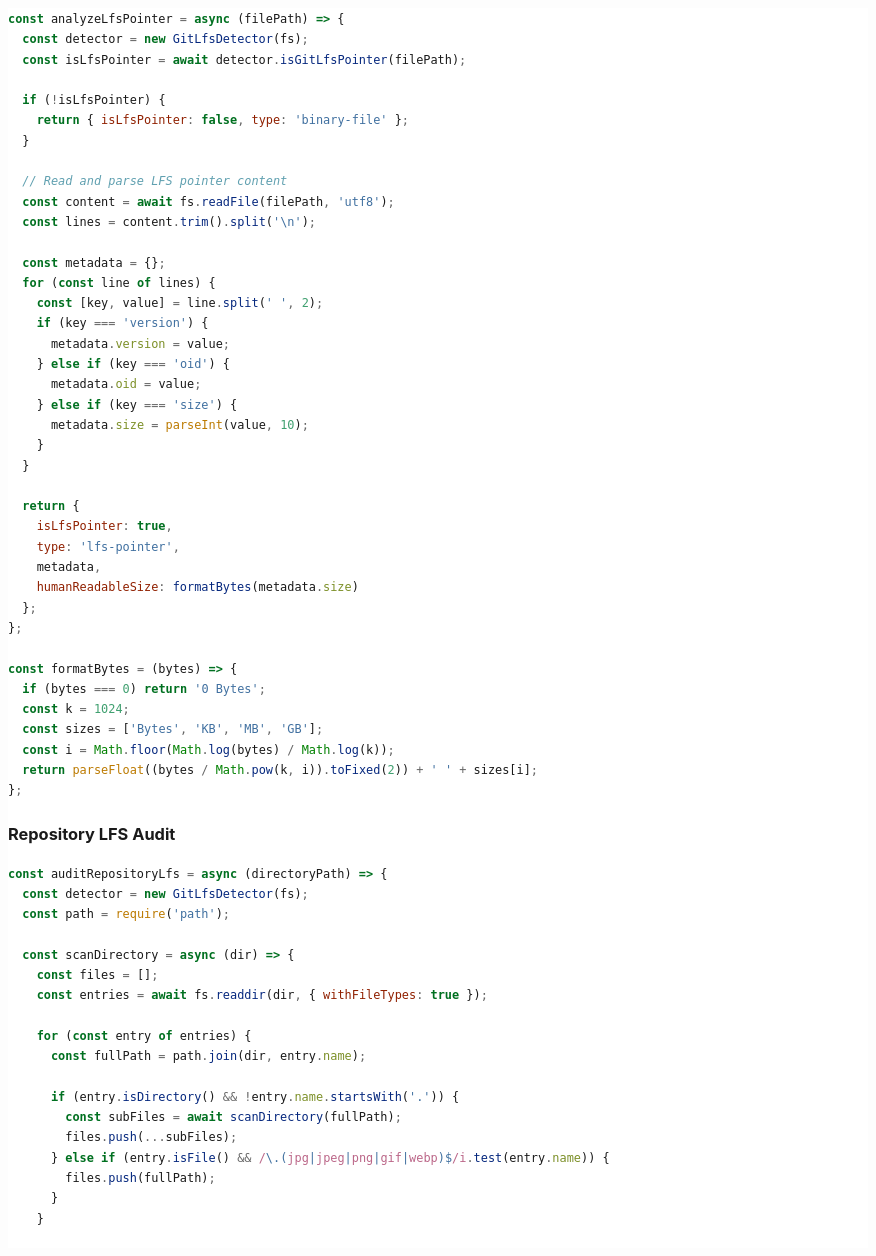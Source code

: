 ```javascript
const analyzeLfsPointer = async (filePath) => {
  const detector = new GitLfsDetector(fs);
  const isLfsPointer = await detector.isGitLfsPointer(filePath);
  
  if (!isLfsPointer) {
    return { isLfsPointer: false, type: 'binary-file' };
  }
  
  // Read and parse LFS pointer content
  const content = await fs.readFile(filePath, 'utf8');
  const lines = content.trim().split('\n');
  
  const metadata = {};
  for (const line of lines) {
    const [key, value] = line.split(' ', 2);
    if (key === 'version') {
      metadata.version = value;
    } else if (key === 'oid') {
      metadata.oid = value;
    } else if (key === 'size') {
      metadata.size = parseInt(value, 10);
    }
  }
  
  return {
    isLfsPointer: true,
    type: 'lfs-pointer',
    metadata,
    humanReadableSize: formatBytes(metadata.size)
  };
};

const formatBytes = (bytes) => {
  if (bytes === 0) return '0 Bytes';
  const k = 1024;
  const sizes = ['Bytes', 'KB', 'MB', 'GB'];
  const i = Math.floor(Math.log(bytes) / Math.log(k));
  return parseFloat((bytes / Math.pow(k, i)).toFixed(2)) + ' ' + sizes[i];
};
```

### Repository LFS Audit

```javascript
const auditRepositoryLfs = async (directoryPath) => {
  const detector = new GitLfsDetector(fs);
  const path = require('path');
  
  const scanDirectory = async (dir) => {
    const files = [];
    const entries = await fs.readdir(dir, { withFileTypes: true });
    
    for (const entry of entries) {
      const fullPath = path.join(dir, entry.name);
      
      if (entry.isDirectory() && !entry.name.startsWith('.')) {
        const subFiles = await scanDirectory(fullPath);
        files.push(...subFiles);
      } else if (entry.isFile() && /\.(jpg|jpeg|png|gif|webp)$/i.test(entry.name)) {
        files.push(fullPath);
      }
    }
    
```
